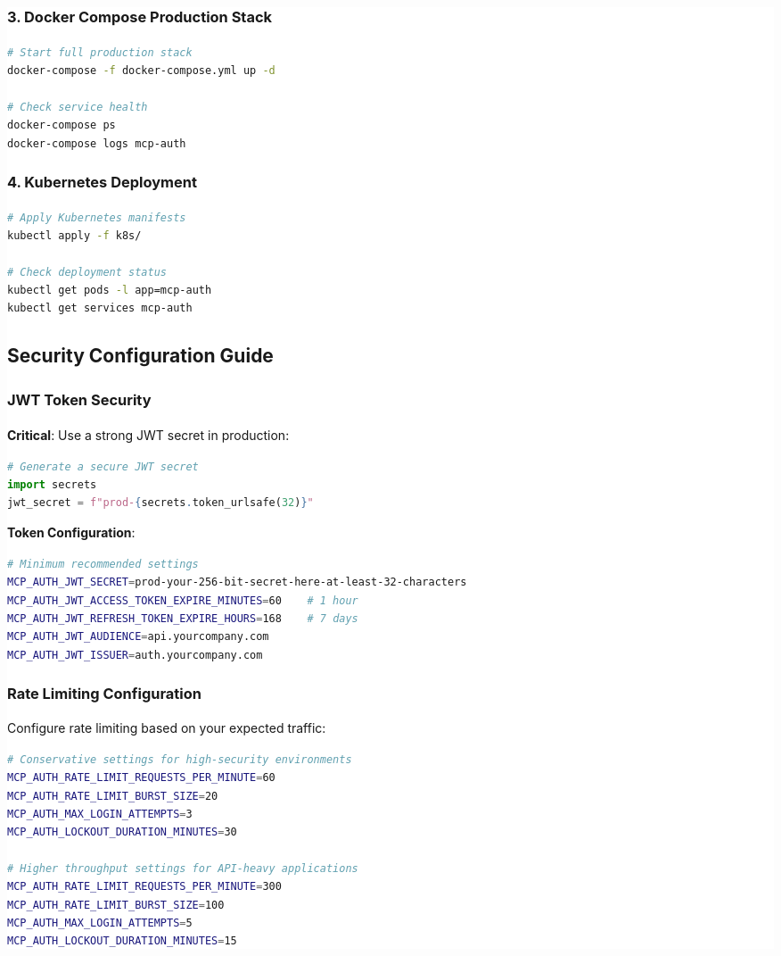 ### 3. Docker Compose Production Stack

```bash
# Start full production stack
docker-compose -f docker-compose.yml up -d

# Check service health
docker-compose ps
docker-compose logs mcp-auth
```

### 4. Kubernetes Deployment

```bash
# Apply Kubernetes manifests
kubectl apply -f k8s/

# Check deployment status
kubectl get pods -l app=mcp-auth
kubectl get services mcp-auth
```

## Security Configuration Guide

### JWT Token Security

**Critical**: Use a strong JWT secret in production:

```python
# Generate a secure JWT secret
import secrets
jwt_secret = f"prod-{secrets.token_urlsafe(32)}"
```

**Token Configuration**:
```bash
# Minimum recommended settings
MCP_AUTH_JWT_SECRET=prod-your-256-bit-secret-here-at-least-32-characters
MCP_AUTH_JWT_ACCESS_TOKEN_EXPIRE_MINUTES=60    # 1 hour
MCP_AUTH_JWT_REFRESH_TOKEN_EXPIRE_HOURS=168    # 7 days
MCP_AUTH_JWT_AUDIENCE=api.yourcompany.com
MCP_AUTH_JWT_ISSUER=auth.yourcompany.com
```

### Rate Limiting Configuration

Configure rate limiting based on your expected traffic:

```bash
# Conservative settings for high-security environments
MCP_AUTH_RATE_LIMIT_REQUESTS_PER_MINUTE=60
MCP_AUTH_RATE_LIMIT_BURST_SIZE=20
MCP_AUTH_MAX_LOGIN_ATTEMPTS=3
MCP_AUTH_LOCKOUT_DURATION_MINUTES=30

# Higher throughput settings for API-heavy applications
MCP_AUTH_RATE_LIMIT_REQUESTS_PER_MINUTE=300
MCP_AUTH_RATE_LIMIT_BURST_SIZE=100
MCP_AUTH_MAX_LOGIN_ATTEMPTS=5
MCP_AUTH_LOCKOUT_DURATION_MINUTES=15
```
